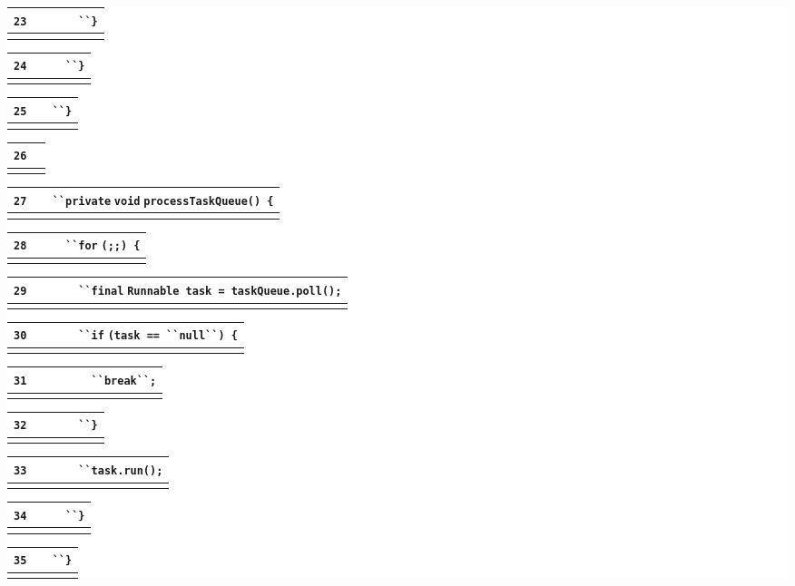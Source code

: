 | `23` | `      ``}` |
| ---- | ----------- |
|      |             |

| `24` | `    ``}` |
| ---- | --------- |
|      |           |

| `25` | `  ``}` |
| ---- | ------- |
|      |         |

| `26` |      |
| ---- | ---- |
|      |      |

| `27` | `  ``private` `void` `processTaskQueue() {` |
| ---- | ------------------------------------------- |
|      |                                             |

| `28` | `    ``for` `(;;) {` |
| ---- | -------------------- |
|      |                      |

| `29` | `      ``final` `Runnable task = taskQueue.poll();` |
| ---- | --------------------------------------------------- |
|      |                                                     |

| `30` | `      ``if` `(task == ``null``) {` |
| ---- | ----------------------------------- |
|      |                                     |

| `31` | `        ``break``;` |
| ---- | -------------------- |
|      |                      |

| `32` | `      ``}` |
| ---- | ----------- |
|      |             |

| `33` | `      ``task.run();` |
| ---- | --------------------- |
|      |                       |

| `34` | `    ``}` |
| ---- | --------- |
|      |           |

| `35` | `  ``}` |
| ---- | ------- |
|      |         |
